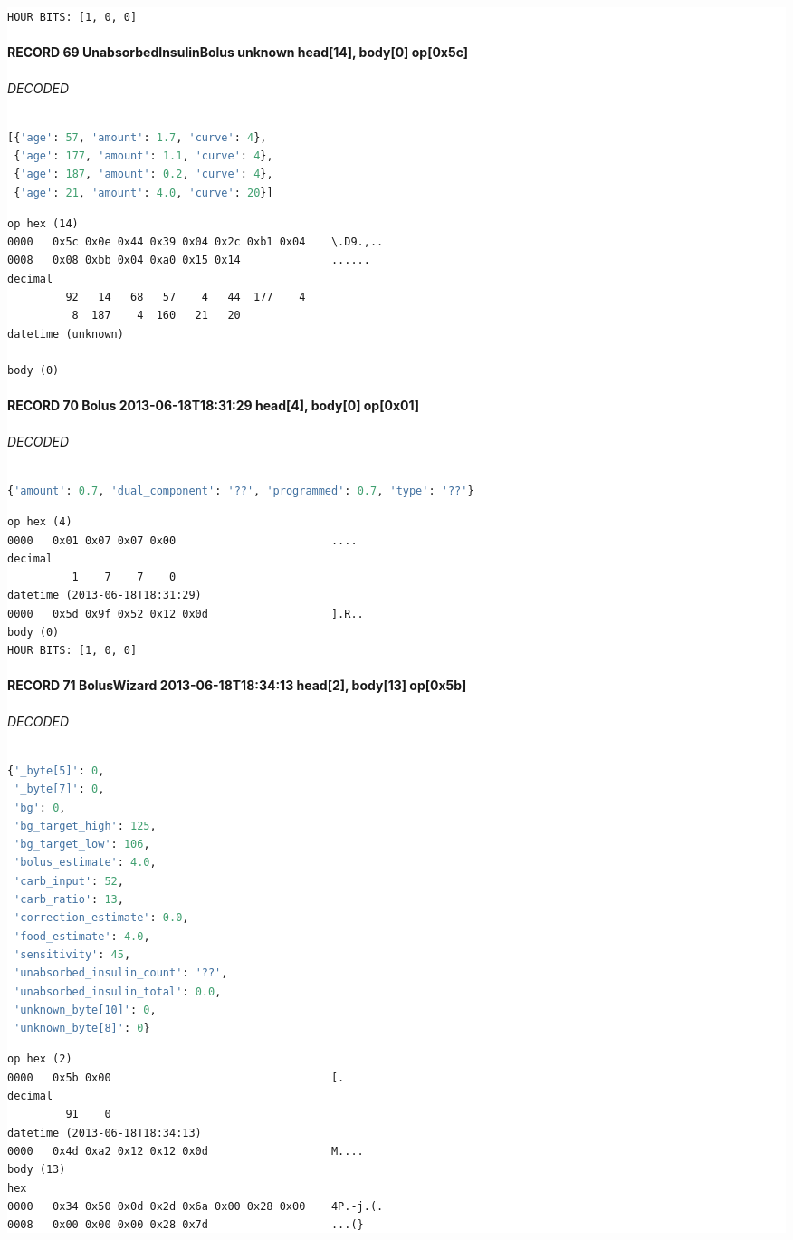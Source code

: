     HOUR BITS: [1, 0, 0]
#### RECORD 69 UnabsorbedInsulinBolus unknown head[14], body[0] op[0x5c]
###### DECODED
```python
[{'age': 57, 'amount': 1.7, 'curve': 4},
 {'age': 177, 'amount': 1.1, 'curve': 4},
 {'age': 187, 'amount': 0.2, 'curve': 4},
 {'age': 21, 'amount': 4.0, 'curve': 20}]
```
    op hex (14)
    0000   0x5c 0x0e 0x44 0x39 0x04 0x2c 0xb1 0x04    \.D9.,..
    0008   0x08 0xbb 0x04 0xa0 0x15 0x14              ......
    decimal
             92   14   68   57    4   44  177    4
              8  187    4  160   21   20
    datetime (unknown)

    body (0)

#### RECORD 70 Bolus 2013-06-18T18:31:29 head[4], body[0] op[0x01]
###### DECODED
```python
{'amount': 0.7, 'dual_component': '??', 'programmed': 0.7, 'type': '??'}
```
    op hex (4)
    0000   0x01 0x07 0x07 0x00                        ....
    decimal
              1    7    7    0
    datetime (2013-06-18T18:31:29)
    0000   0x5d 0x9f 0x52 0x12 0x0d                   ].R..
    body (0)
    HOUR BITS: [1, 0, 0]
#### RECORD 71 BolusWizard 2013-06-18T18:34:13 head[2], body[13] op[0x5b]
###### DECODED
```python
{'_byte[5]': 0,
 '_byte[7]': 0,
 'bg': 0,
 'bg_target_high': 125,
 'bg_target_low': 106,
 'bolus_estimate': 4.0,
 'carb_input': 52,
 'carb_ratio': 13,
 'correction_estimate': 0.0,
 'food_estimate': 4.0,
 'sensitivity': 45,
 'unabsorbed_insulin_count': '??',
 'unabsorbed_insulin_total': 0.0,
 'unknown_byte[10]': 0,
 'unknown_byte[8]': 0}
```
    op hex (2)
    0000   0x5b 0x00                                  [.
    decimal
             91    0
    datetime (2013-06-18T18:34:13)
    0000   0x4d 0xa2 0x12 0x12 0x0d                   M....
    body (13)
    hex
    0000   0x34 0x50 0x0d 0x2d 0x6a 0x00 0x28 0x00    4P.-j.(.
    0008   0x00 0x00 0x00 0x28 0x7d                   ...(}